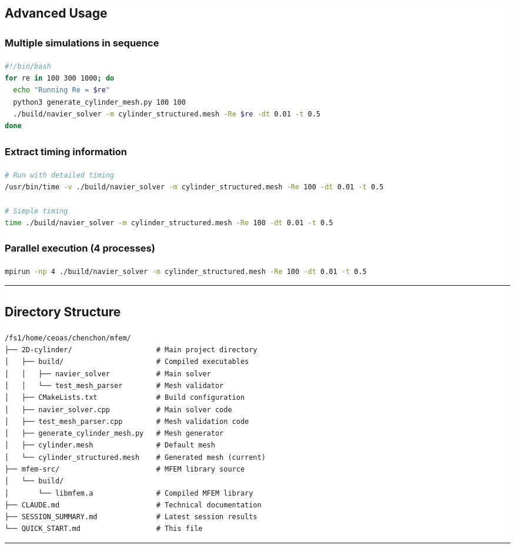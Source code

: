 
## Advanced Usage

### Multiple simulations in sequence
```bash
#!/bin/bash
for re in 100 300 1000; do
  echo "Running Re = $re"
  python3 generate_cylinder_mesh.py 100 100
  ./build/navier_solver -m cylinder_structured.mesh -Re $re -dt 0.01 -t 0.5
done
```

### Extract timing information
```bash
# Run with detailed timing
/usr/bin/time -v ./build/navier_solver -m cylinder_structured.mesh -Re 100 -dt 0.01 -t 0.5

# Simple timing
time ./build/navier_solver -m cylinder_structured.mesh -Re 100 -dt 0.01 -t 0.5
```

### Parallel execution (4 processes)
```bash
mpirun -np 4 ./build/navier_solver -m cylinder_structured.mesh -Re 100 -dt 0.01 -t 0.5
```

---

## Directory Structure

```
/fs1/home/ceoas/chenchon/mfem/
├── 2D-cylinder/                    # Main project directory
│   ├── build/                      # Compiled executables
│   │   ├── navier_solver           # Main solver
│   │   └── test_mesh_parser        # Mesh validator
│   ├── CMakeLists.txt              # Build configuration
│   ├── navier_solver.cpp           # Main solver code
│   ├── test_mesh_parser.cpp        # Mesh validation code
│   ├── generate_cylinder_mesh.py   # Mesh generator
│   ├── cylinder.mesh               # Default mesh
│   └── cylinder_structured.mesh    # Generated mesh (current)
├── mfem-src/                       # MFEM library source
│   └── build/
│       └── libmfem.a               # Compiled MFEM library
├── CLAUDE.md                       # Technical documentation
├── SESSION_SUMMARY.md              # Latest session results
└── QUICK_START.md                  # This file
```

---
